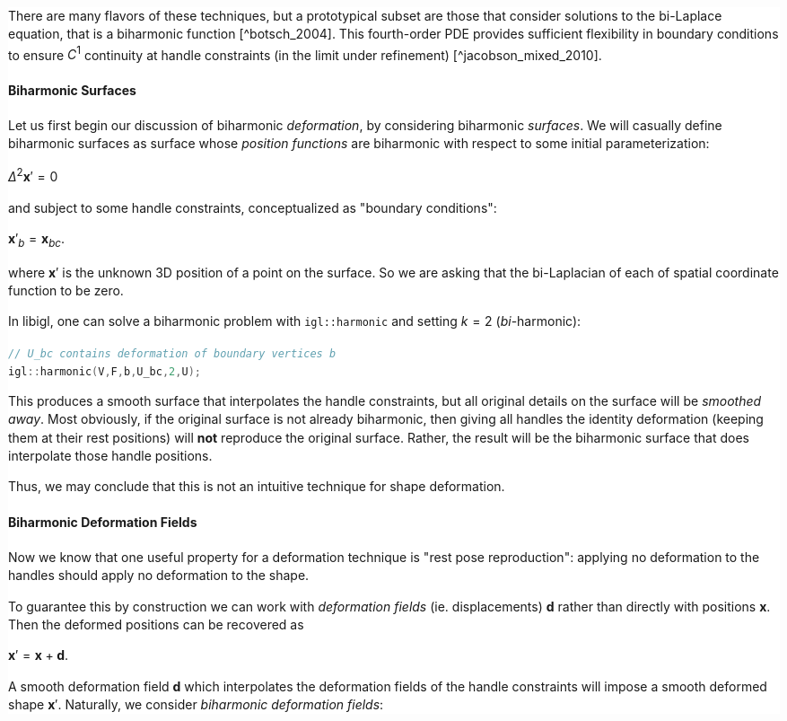 There are many flavors of these techniques, but a prototypical subset are those
that consider solutions to the bi-Laplace equation, that is a biharmonic
function [^botsch_2004]. This fourth-order PDE provides sufficient
flexibility in boundary conditions to ensure $C^1$ continuity at handle
constraints (in the limit under refinement) [^jacobson_mixed_2010].

#### Biharmonic Surfaces
Let us first begin our discussion of biharmonic _deformation_, by considering
biharmonic _surfaces_. We will casually define biharmonic surfaces as surface
whose _position functions_ are biharmonic with respect to some initial
parameterization:

 $\Delta^2 \mathbf{x}' = 0$

and subject to some handle constraints, conceptualized as "boundary
conditions":

 $\mathbf{x}'_{b} = \mathbf{x}_{bc}.$

where $\mathbf{x}'$ is the unknown 3D position of a point on the surface. So we
are asking that the bi-Laplacian of each of spatial coordinate function to be
zero.

In libigl, one can solve a biharmonic problem with `igl::harmonic`
and setting $k=2$ (_bi_-harmonic):

```cpp
// U_bc contains deformation of boundary vertices b
igl::harmonic(V,F,b,U_bc,2,U);
```

This produces a smooth surface that interpolates the handle constraints, but all
original details on the surface will be _smoothed away_. Most obviously, if the
original surface is not already biharmonic, then giving all handles the
identity deformation (keeping them at their rest positions) will **not**
reproduce the original surface. Rather, the result will be the biharmonic
surface that does interpolate those handle positions.

Thus, we may conclude that this is not an intuitive technique for shape
deformation.

#### Biharmonic Deformation Fields
Now we know that one useful property for a deformation technique is "rest pose
reproduction": applying no deformation to the handles should apply no
deformation to the shape.

To guarantee this by construction we can work with _deformation fields_ (ie.
displacements)
$\mathbf{d}$ rather
than directly with positions $\mathbf{x}$. Then the deformed positions can be
recovered as

 $\mathbf{x}' = \mathbf{x}+\mathbf{d}.$

A smooth deformation field $\mathbf{d}$ which interpolates the deformation
fields of the handle constraints will impose a smooth deformed shape
$\mathbf{x}'$. Naturally, we consider _biharmonic deformation fields_:
